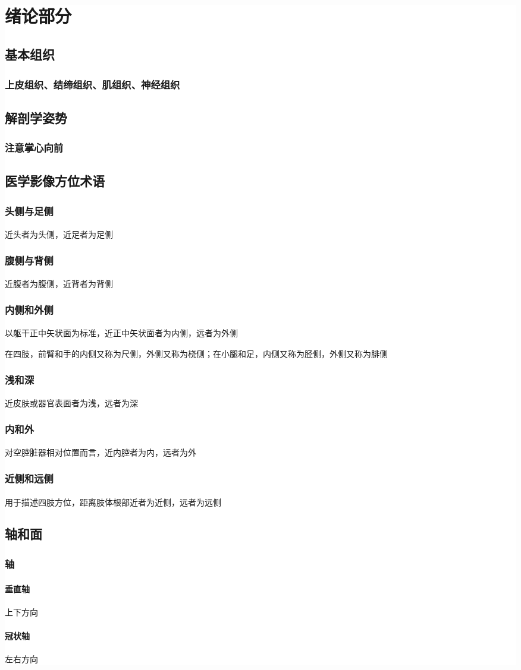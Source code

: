 # 绪论部分

## 基本组织

### 上皮组织、结缔组织、肌组织、神经组织

## 解剖学姿势

### 注意掌心向前

## 医学影像方位术语

### 头侧与足侧

近头者为头侧，近足者为足侧

### 腹侧与背侧

近腹者为腹侧，近背者为背侧

### 内侧和外侧

以躯干正中矢状面为标准，近正中矢状面者为内侧，远者为外侧

在四肢，前臂和手的内侧又称为尺侧，外侧又称为桡侧；在小腿和足，内侧又称为胫侧，外侧又称为腓侧

### 浅和深

近皮肤或器官表面者为浅，远者为深

### 内和外

对空腔脏器相对位置而言，近内腔者为内，远者为外

### 近侧和远侧 

用于描述四肢方位，距离肢体根部近者为近侧，远者为远侧

## 轴和面

### 轴

#### 垂直轴

上下方向

#### 冠状轴

左右方向
